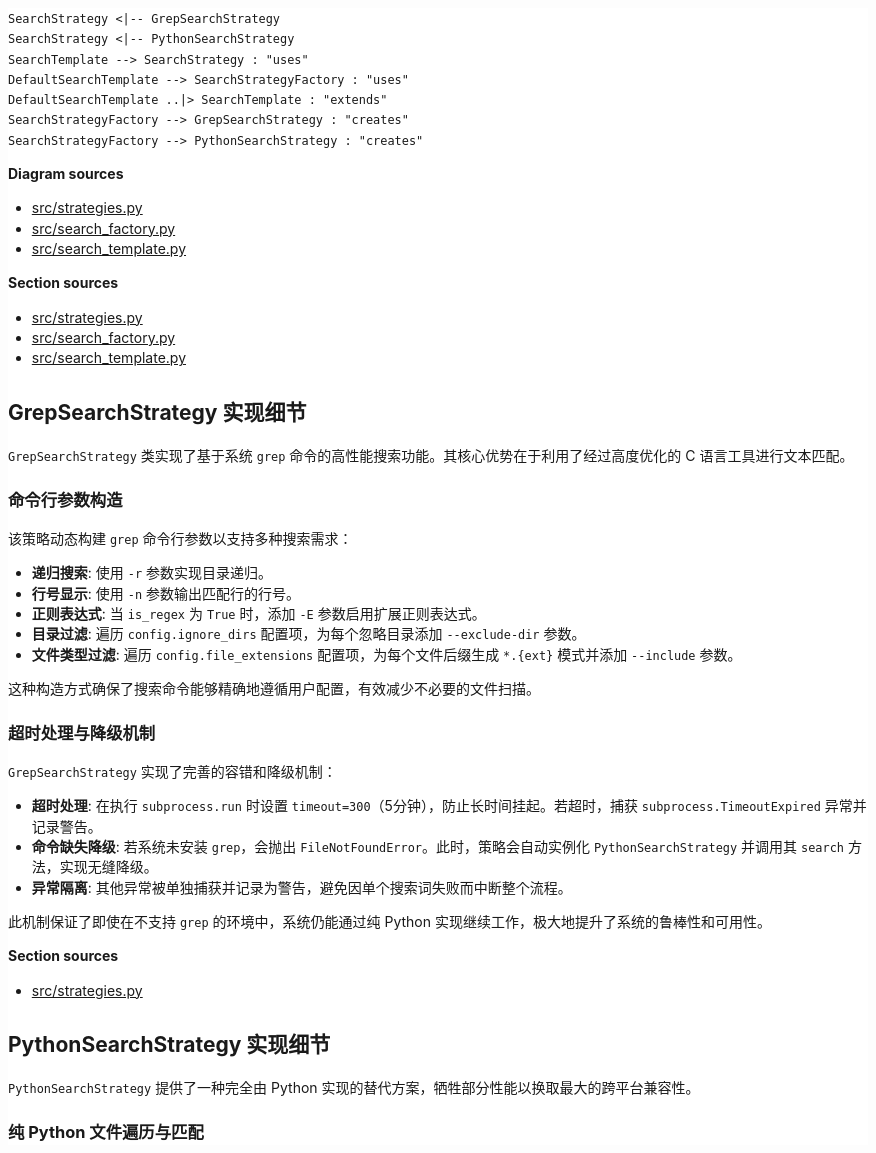 ```mermaid
SearchStrategy <|-- GrepSearchStrategy
SearchStrategy <|-- PythonSearchStrategy
SearchTemplate --> SearchStrategy : "uses"
DefaultSearchTemplate --> SearchStrategyFactory : "uses"
DefaultSearchTemplate ..|> SearchTemplate : "extends"
SearchStrategyFactory --> GrepSearchStrategy : "creates"
SearchStrategyFactory --> PythonSearchStrategy : "creates"
```

**Diagram sources**
- [src/strategies.py](file://src/strategies.py#L1-L232)
- [src/search_factory.py](file://src/search_factory.py#L1-L52)
- [src/search_template.py](file://src/search_template.py#L1-L190)

**Section sources**
- [src/strategies.py](file://src/strategies.py#L1-L232)
- [src/search_factory.py](file://src/search_factory.py#L1-L52)
- [src/search_template.py](file://src/search_template.py#L1-L190)

## GrepSearchStrategy 实现细节

`GrepSearchStrategy` 类实现了基于系统 `grep` 命令的高性能搜索功能。其核心优势在于利用了经过高度优化的 C 语言工具进行文本匹配。

### 命令行参数构造

该策略动态构建 `grep` 命令行参数以支持多种搜索需求：
- **递归搜索**: 使用 `-r` 参数实现目录递归。
- **行号显示**: 使用 `-n` 参数输出匹配行的行号。
- **正则表达式**: 当 `is_regex` 为 `True` 时，添加 `-E` 参数启用扩展正则表达式。
- **目录过滤**: 遍历 `config.ignore_dirs` 配置项，为每个忽略目录添加 `--exclude-dir` 参数。
- **文件类型过滤**: 遍历 `config.file_extensions` 配置项，为每个文件后缀生成 `*.{ext}` 模式并添加 `--include` 参数。

这种构造方式确保了搜索命令能够精确地遵循用户配置，有效减少不必要的文件扫描。

### 超时处理与降级机制

`GrepSearchStrategy` 实现了完善的容错和降级机制：
- **超时处理**: 在执行 `subprocess.run` 时设置 `timeout=300`（5分钟），防止长时间挂起。若超时，捕获 `subprocess.TimeoutExpired` 异常并记录警告。
- **命令缺失降级**: 若系统未安装 `grep`，会抛出 `FileNotFoundError`。此时，策略会自动实例化 `PythonSearchStrategy` 并调用其 `search` 方法，实现无缝降级。
- **异常隔离**: 其他异常被单独捕获并记录为警告，避免因单个搜索词失败而中断整个流程。

此机制保证了即使在不支持 `grep` 的环境中，系统仍能通过纯 Python 实现继续工作，极大地提升了系统的鲁棒性和可用性。

**Section sources**
- [src/strategies.py](file://src/strategies.py#L73-L171)

## PythonSearchStrategy 实现细节

`PythonSearchStrategy` 提供了一种完全由 Python 实现的替代方案，牺牲部分性能以换取最大的跨平台兼容性。

### 纯 Python 文件遍历与匹配
